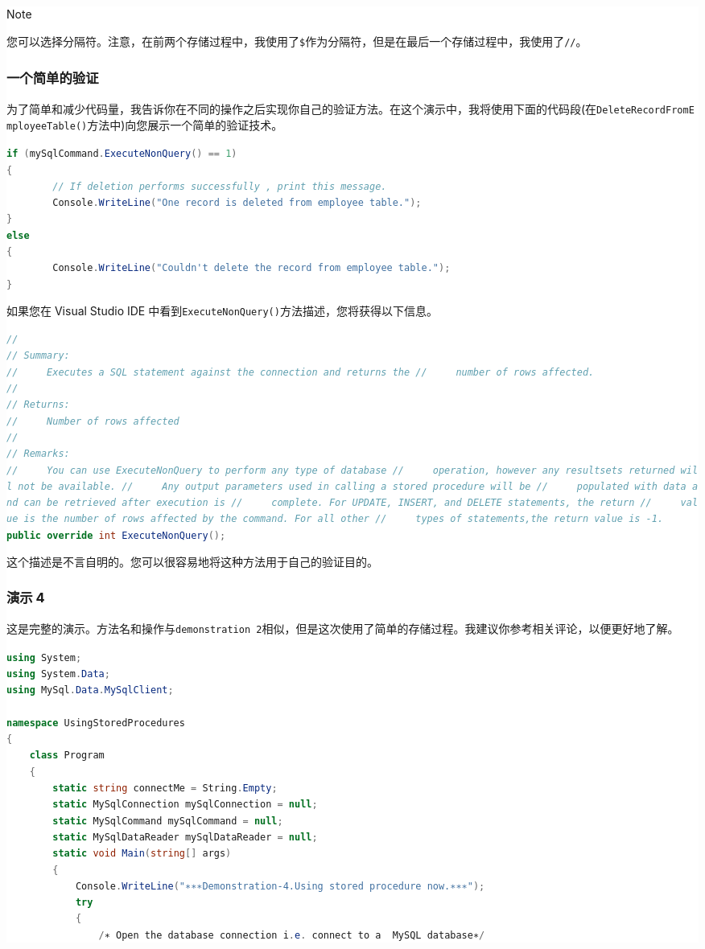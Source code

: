 Note

您可以选择分隔符。注意，在前两个存储过程中，我使用了`$`作为分隔符，但是在最后一个存储过程中，我使用了`//`。

### 一个简单的验证

为了简单和减少代码量，我告诉你在不同的操作之后实现你自己的验证方法。在这个演示中，我将使用下面的代码段(在`DeleteRecordFromEmployeeTable()`方法中)向您展示一个简单的验证技术。

```cs
if (mySqlCommand.ExecuteNonQuery() == 1)
{
        // If deletion performs successfully , print this message.
        Console.WriteLine("One record is deleted from employee table.");
}
else
{
        Console.WriteLine("Couldn't delete the record from employee table.");
}

```

如果您在 Visual Studio IDE 中看到`ExecuteNonQuery()`方法描述，您将获得以下信息。

```cs
//
// Summary:
//     Executes a SQL statement against the connection and returns the //     number of rows affected.
//
// Returns:
//     Number of rows affected
//
// Remarks:
//     You can use ExecuteNonQuery to perform any type of database //     operation, however any resultsets returned will not be available. //     Any output parameters used in calling a stored procedure will be //     populated with data and can be retrieved after execution is //     complete. For UPDATE, INSERT, and DELETE statements, the return //     value is the number of rows affected by the command. For all other //     types of statements,the return value is -1.
public override int ExecuteNonQuery();

```

这个描述是不言自明的。您可以很容易地将这种方法用于自己的验证目的。

### 演示 4

这是完整的演示。方法名和操作与`demonstration 2`相似，但是这次使用了简单的存储过程。我建议你参考相关评论，以便更好地了解。

```cs
using System;
using System.Data;
using MySql.Data.MySqlClient;

namespace UsingStoredProcedures
{
    class Program
    {
        static string connectMe = String.Empty;
        static MySqlConnection mySqlConnection = null;
        static MySqlCommand mySqlCommand = null;
        static MySqlDataReader mySqlDataReader = null;
        static void Main(string[] args)
        {
            Console.WriteLine("∗∗∗Demonstration-4.Using stored procedure now.∗∗∗");
            try
            {
                /∗ Open the database connection i.e. connect to a  MySQL database∗/
```